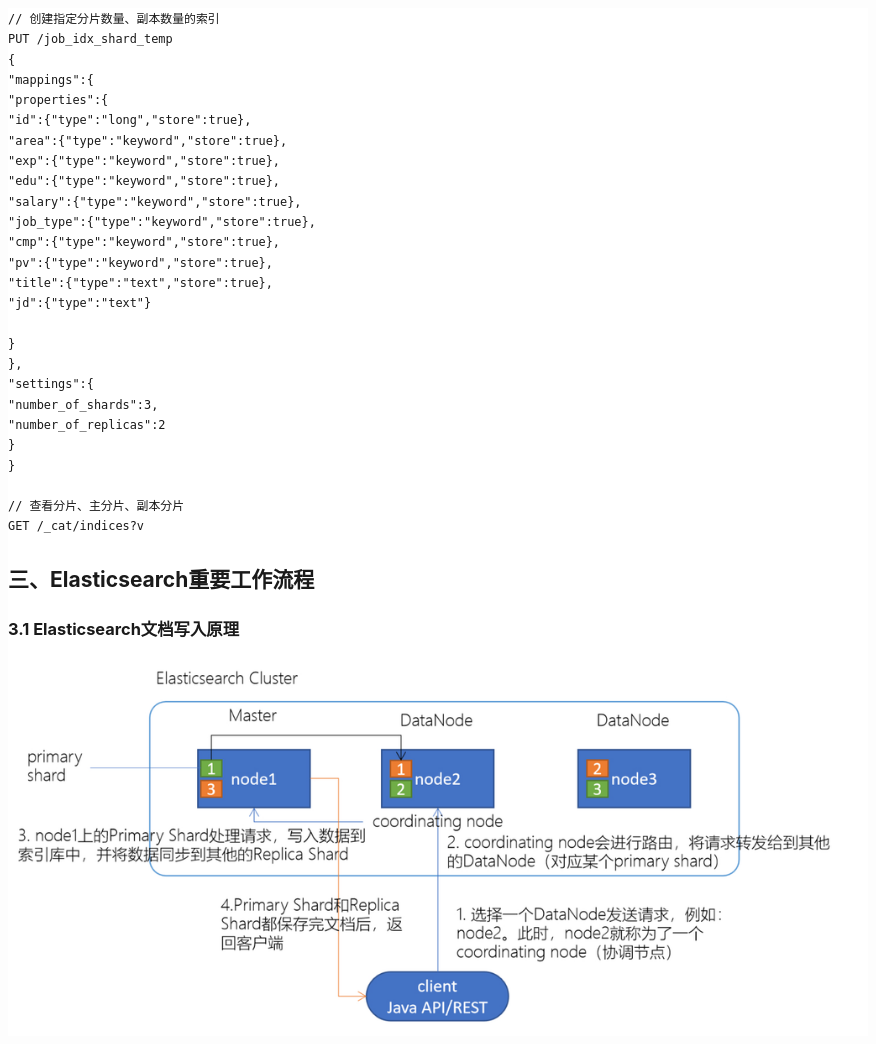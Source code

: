 ```txt
// 创建指定分片数量、副本数量的索引
PUT /job_idx_shard_temp
{
"mappings":{
"properties":{
"id":{"type":"long","store":true},
"area":{"type":"keyword","store":true},
"exp":{"type":"keyword","store":true},
"edu":{"type":"keyword","store":true},
"salary":{"type":"keyword","store":true},
"job_type":{"type":"keyword","store":true},
"cmp":{"type":"keyword","store":true},
"pv":{"type":"keyword","store":true},
"title":{"type":"text","store":true},
"jd":{"type":"text"}

}
},
"settings":{
"number_of_shards":3,
"number_of_replicas":2
}
}

// 查看分片、主分片、副本分片
GET /_cat/indices?v
```

## **三、Elasticsearch重要工作流程**

### **3.1  Elasticsearch文档写入原理**

![image-20210713090400844](44-ElasticSearch集群架构原理与搜索技术深入.assets/image-20210713090400844.png)
